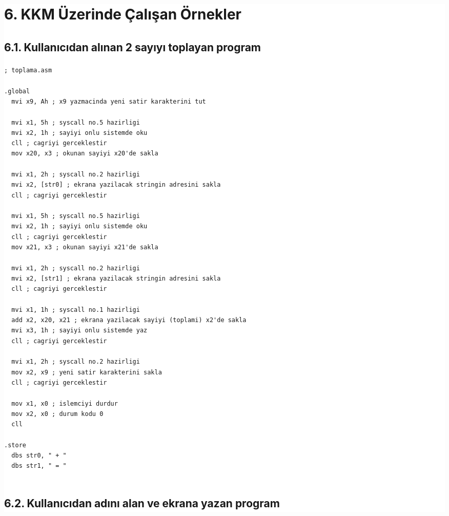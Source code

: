 # 6. KKM Üzerinde Çalışan Örnekler

## 6.1. Kullanıcıdan alınan 2 sayıyı toplayan program

```
; toplama.asm

.global
  mvi x9, Ah ; x9 yazmacinda yeni satir karakterini tut
  
  mvi x1, 5h ; syscall no.5 hazirligi
  mvi x2, 1h ; sayiyi onlu sistemde oku
  cll ; cagriyi gerceklestir
  mov x20, x3 ; okunan sayiyi x20'de sakla
  
  mvi x1, 2h ; syscall no.2 hazirligi
  mvi x2, [str0] ; ekrana yazilacak stringin adresini sakla
  cll ; cagriyi gerceklestir
  
  mvi x1, 5h ; syscall no.5 hazirligi
  mvi x2, 1h ; sayiyi onlu sistemde oku
  cll ; cagriyi gerceklestir
  mov x21, x3 ; okunan sayiyi x21'de sakla
  
  mvi x1, 2h ; syscall no.2 hazirligi  
  mvi x2, [str1] ; ekrana yazilacak stringin adresini sakla
  cll ; cagriyi gerceklestir

  mvi x1, 1h ; syscall no.1 hazirligi
  add x2, x20, x21 ; ekrana yazilacak sayiyi (toplami) x2'de sakla
  mvi x3, 1h ; sayiyi onlu sistemde yaz
  cll ; cagriyi gerceklestir

  mvi x1, 2h ; syscall no.2 hazirligi
  mov x2, x9 ; yeni satir karakterini sakla
  cll ; cagriyi gerceklestir

  mov x1, x0 ; islemciyi durdur
  mov x2, x0 ; durum kodu 0
  cll

.store
  dbs str0, " + "
  dbs str1, " = "
  
  ```

## 6.2. Kullanıcıdan adını alan ve ekrana yazan program
